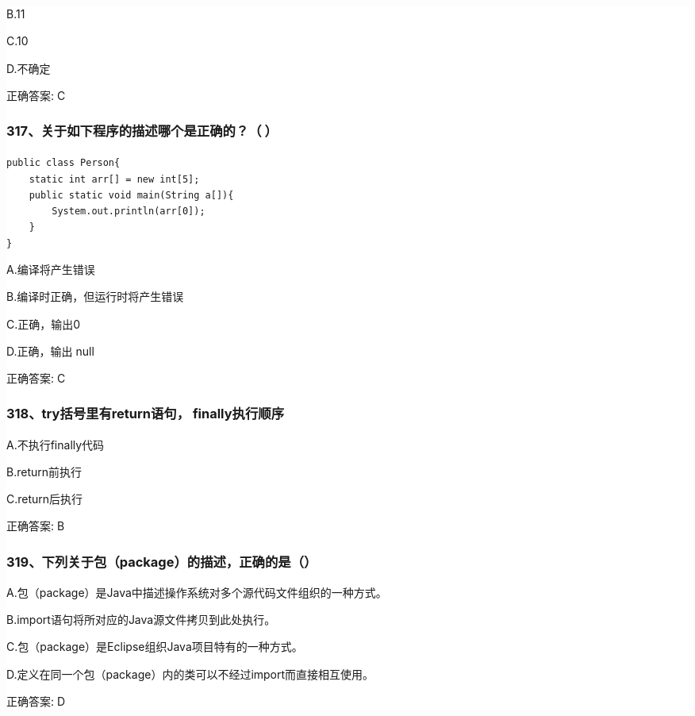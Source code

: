 B.11

C.10

D.不确定



正确答案: C 



### 317、关于如下程序的描述哪个是正确的？（ ）

```prettyprint
public class Person{
    static int arr[] = new int[5];
    public static void main(String a[]){
        System.out.println(arr[0]);
    }
}
```

A.编译将产生错误

B.编译时正确，但运行时将产生错误

C.正确，输出0

D.正确，输出 null



正确答案: C



### 318、try括号里有return语句， finally执行顺序

A.不执行finally代码

B.return前执行

C.return后执行



正确答案: B      



###  319、下列关于包（package）的描述，正确的是（）

A.包（package）是Java中描述操作系统对多个源代码文件组织的一种方式。

B.import语句将所对应的Java源文件拷贝到此处执行。

C.包（package）是Eclipse组织Java项目特有的一种方式。

D.定义在同一个包（package）内的类可以不经过import而直接相互使用。



正确答案: D

